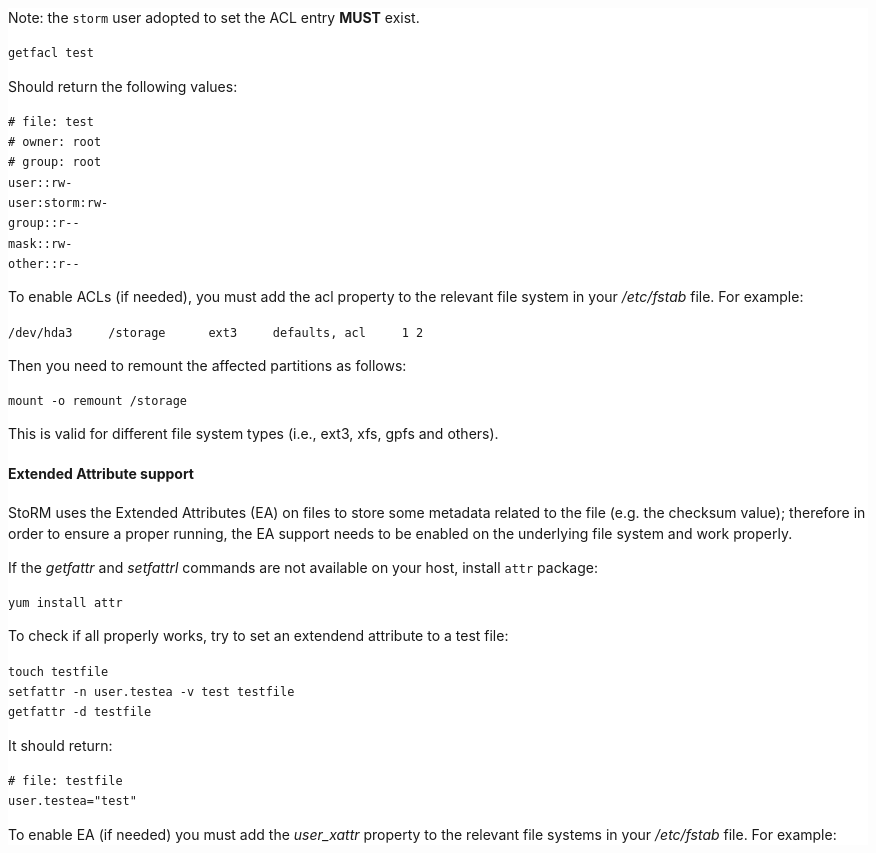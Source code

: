 Note: the ```storm``` user adopted to set the ACL entry **MUST** exist.

    getfacl test

Should return the following values:

    # file: test
    # owner: root
    # group: root
    user::rw-
    user:storm:rw-
    group::r--
    mask::rw-
    other::r--

To enable ACLs (if needed), you must add the acl property to the relevant file system in your */etc/fstab* file.
For example:

    /dev/hda3     /storage      ext3     defaults, acl     1 2

Then you need to remount the affected partitions as follows:

    mount -o remount /storage

This is valid for different file system types (i.e., ext3, xfs, gpfs and others).

#### Extended Attribute support <a name="attr">&nbsp;</a>

StoRM uses the Extended Attributes (EA) on files to store some metadata related to the file (e.g. the checksum value);
therefore in order to ensure a proper running, the EA support needs to be enabled on the underlying file system and
work properly.

If the *getfattr* and *setfattrl* commands are not available on your host, install ```attr``` package:

    yum install attr

To check if all properly works, try to set an extendend attribute to a test file:

    touch testfile
    setfattr -n user.testea -v test testfile
    getfattr -d testfile

It should return:

    # file: testfile
    user.testea="test"

To enable EA (if needed) you must add the *user_xattr* property to the relevant file systems in your */etc/fstab* file.
For example:
